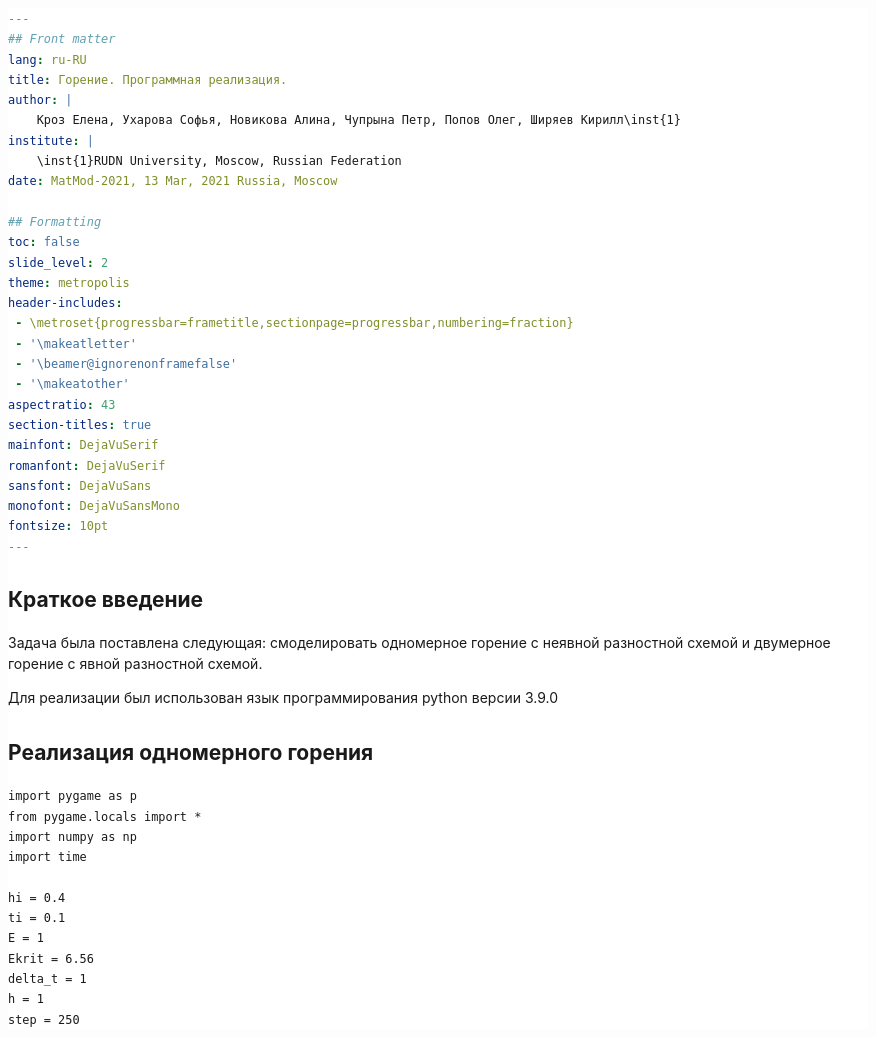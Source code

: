 ```yaml
---
## Front matter
lang: ru-RU
title: Горение. Программная реализация.
author: |
	Кроз Елена, Ухарова Софья, Новикова Алина, Чупрына Петр, Попов Олег, Ширяев Кирилл\inst{1}
institute: |
	\inst{1}RUDN University, Moscow, Russian Federation
date: MatMod-2021, 13 Mar, 2021 Russia, Moscow

## Formatting
toc: false
slide_level: 2
theme: metropolis
header-includes:
 - \metroset{progressbar=frametitle,sectionpage=progressbar,numbering=fraction}
 - '\makeatletter'
 - '\beamer@ignorenonframefalse'
 - '\makeatother'
aspectratio: 43
section-titles: true
mainfont: DejaVuSerif
romanfont: DejaVuSerif
sansfont: DejaVuSans
monofont: DejaVuSansMono
fontsize: 10pt
---
```


## Краткое введение

Задача была поставлена следующая: смоделировать одномерное горение с неявной
разностной схемой и двумерное горение с явной разностной схемой.

Для реализации был использован язык программирования python версии 3.9.0

## Реализация одномерного горения

    import pygame as p
    from pygame.locals import *
    import numpy as np
    import time

    hi = 0.4
    ti = 0.1
    E = 1
    Ekrit = 6.56
    delta_t = 1
    h = 1
    step = 250
